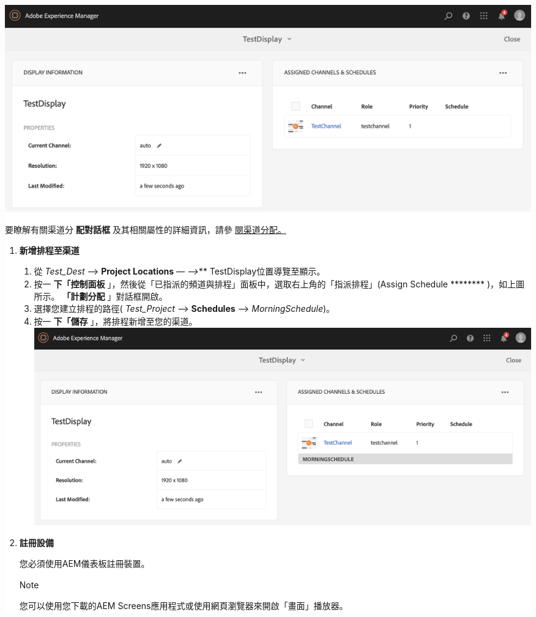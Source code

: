    ![screen_shot_2019-03-04at92423am](assets/screen_shot_2019-03-04at92423am.png)

   要瞭解有關渠道分 **配對話框** 及其相關屬性的詳細資訊，請參 [閱渠道分配。](channel-assignment.md)

1. **新增排程至渠道**

   1. 從 *Test_Dest* —> **Project Locations** — *—>*** TestDisplay位置導覽至顯示。
   1. 按一 **下「控制面板** 」，然後從「已指派的頻道與排程」面板中，選取右上角的「指派排程」(Assign Schedule ******** )，如上圖所示。 **「計劃分配** 」對話框開啟。
   1. 選擇您建立排程的路徑( *Test_Project* —> **Schedules** —> *MorningSchedule*)。
   1. 按一 **下「儲存** 」，將排程新增至您的渠道。
   ![screen_shot_2019-03-04at93309am](assets/screen_shot_2019-03-04at93309am.png)

1. **註冊設備**

   您必須使用AEM儀表板註冊裝置。

   >[!NOTE]
   >
   >您可以使用您下載的AEM Screens應用程式或使用網頁瀏覽器來開啟「畫面」播放器。
